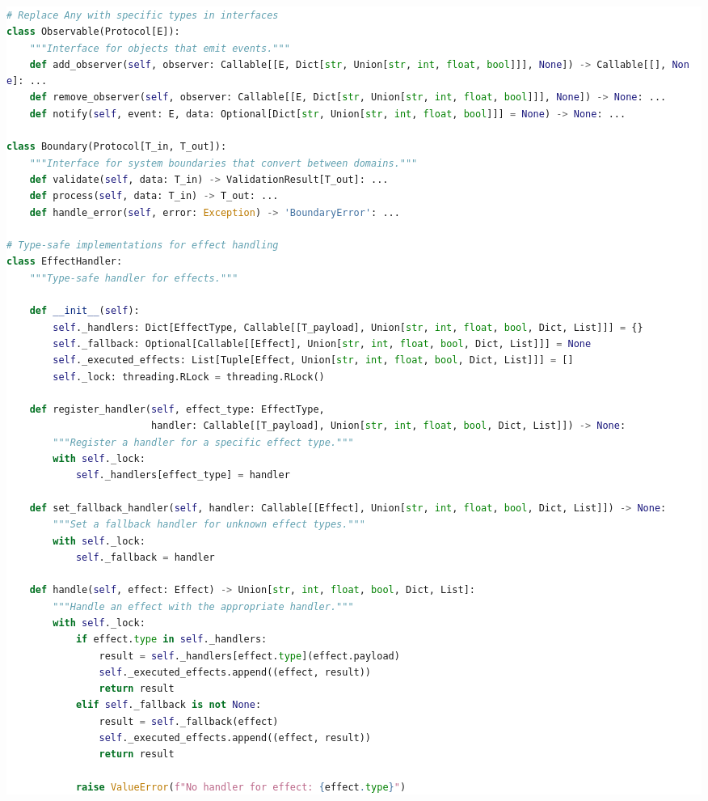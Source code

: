 ```python
# Replace Any with specific types in interfaces
class Observable(Protocol[E]):
    """Interface for objects that emit events."""
    def add_observer(self, observer: Callable[[E, Dict[str, Union[str, int, float, bool]]], None]) -> Callable[[], None]: ...
    def remove_observer(self, observer: Callable[[E, Dict[str, Union[str, int, float, bool]]], None]) -> None: ...
    def notify(self, event: E, data: Optional[Dict[str, Union[str, int, float, bool]]] = None) -> None: ...

class Boundary(Protocol[T_in, T_out]):
    """Interface for system boundaries that convert between domains."""
    def validate(self, data: T_in) -> ValidationResult[T_out]: ...
    def process(self, data: T_in) -> T_out: ...
    def handle_error(self, error: Exception) -> 'BoundaryError': ...

# Type-safe implementations for effect handling
class EffectHandler:
    """Type-safe handler for effects."""

    def __init__(self):
        self._handlers: Dict[EffectType, Callable[[T_payload], Union[str, int, float, bool, Dict, List]]] = {}
        self._fallback: Optional[Callable[[Effect], Union[str, int, float, bool, Dict, List]]] = None
        self._executed_effects: List[Tuple[Effect, Union[str, int, float, bool, Dict, List]]] = []
        self._lock: threading.RLock = threading.RLock()

    def register_handler(self, effect_type: EffectType,
                         handler: Callable[[T_payload], Union[str, int, float, bool, Dict, List]]) -> None:
        """Register a handler for a specific effect type."""
        with self._lock:
            self._handlers[effect_type] = handler

    def set_fallback_handler(self, handler: Callable[[Effect], Union[str, int, float, bool, Dict, List]]) -> None:
        """Set a fallback handler for unknown effect types."""
        with self._lock:
            self._fallback = handler

    def handle(self, effect: Effect) -> Union[str, int, float, bool, Dict, List]:
        """Handle an effect with the appropriate handler."""
        with self._lock:
            if effect.type in self._handlers:
                result = self._handlers[effect.type](effect.payload)
                self._executed_effects.append((effect, result))
                return result
            elif self._fallback is not None:
                result = self._fallback(effect)
                self._executed_effects.append((effect, result))
                return result

            raise ValueError(f"No handler for effect: {effect.type}")
```
